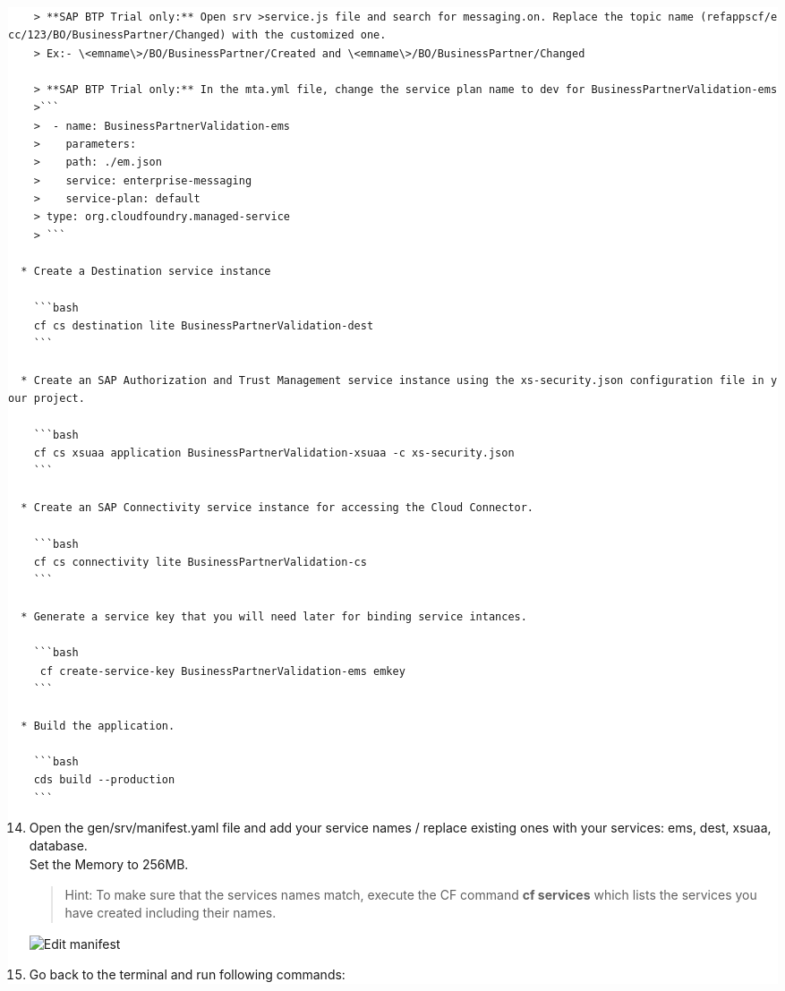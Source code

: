         > **SAP BTP Trial only:** Open srv >service.js file and search for messaging.on. Replace the topic name (refappscf/ecc/123/BO/BusinessPartner/Changed) with the customized one.
        > Ex:- \<emname\>/BO/BusinessPartner/Created and \<emname\>/BO/BusinessPartner/Changed
        
        > **SAP BTP Trial only:** In the mta.yml file, change the service plan name to dev for BusinessPartnerValidation-ems
        >```
        >  - name: BusinessPartnerValidation-ems
        >    parameters:
        >    path: ./em.json 
        >    service: enterprise-messaging
        >    service-plan: default
        > type: org.cloudfoundry.managed-service 
        > ```

      * Create a Destination service instance
  
        ```bash
        cf cs destination lite BusinessPartnerValidation-dest
        ```

      * Create an SAP Authorization and Trust Management service instance using the xs-security.json configuration file in your project.
    
        ```bash
        cf cs xsuaa application BusinessPartnerValidation-xsuaa -c xs-security.json
        ```    

      * Create an SAP Connectivity service instance for accessing the Cloud Connector.  
 
        ```bash
        cf cs connectivity lite BusinessPartnerValidation-cs        
        ```

      * Generate a service key that you will need later for binding service intances.
   
        ```bash
         cf create-service-key BusinessPartnerValidation-ems emkey
        ```

      * Build the application.
    
        ```bash
        cds build --production
        ```


    
14. Open the gen/srv/manifest.yaml file and add your service names / replace existing ones with your services: ems, dest, xsuaa, database.  
Set the Memory to 256MB.

    > Hint: To make sure that the services names match, execute the CF command **cf services** which lists the services you have created including their names.

    ![Edit manifest](./images/dev-cap-app-12.png)
 
15. Go back to the terminal and run following commands:
